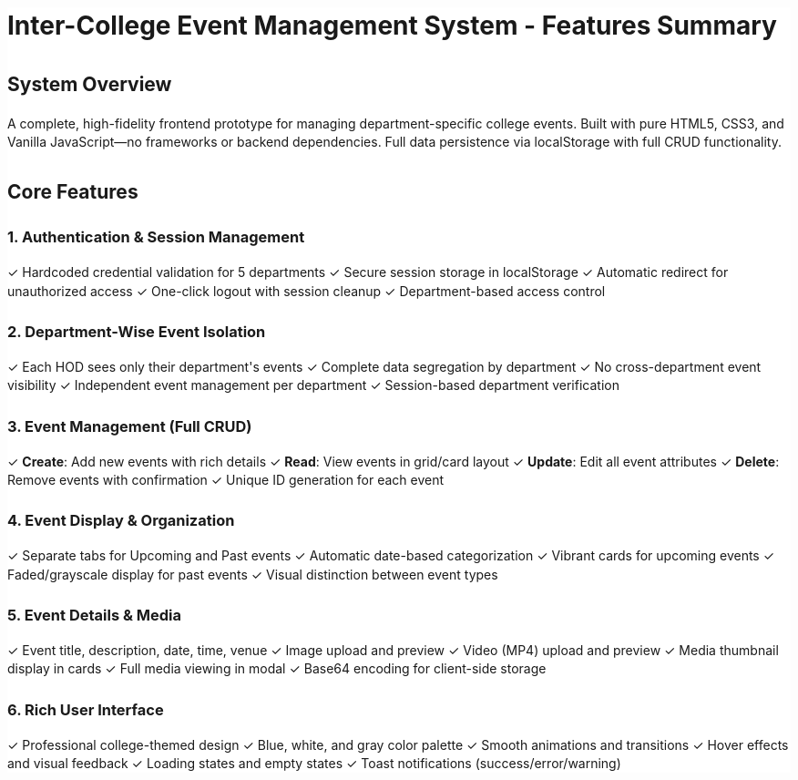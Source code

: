 # Inter-College Event Management System - Features Summary

## System Overview

A complete, high-fidelity frontend prototype for managing department-specific college events. Built with pure HTML5, CSS3, and Vanilla JavaScript—no frameworks or backend dependencies. Full data persistence via localStorage with full CRUD functionality.

## Core Features

### 1. Authentication & Session Management
✓ Hardcoded credential validation for 5 departments
✓ Secure session storage in localStorage
✓ Automatic redirect for unauthorized access
✓ One-click logout with session cleanup
✓ Department-based access control

### 2. Department-Wise Event Isolation
✓ Each HOD sees only their department's events
✓ Complete data segregation by department
✓ No cross-department event visibility
✓ Independent event management per department
✓ Session-based department verification

### 3. Event Management (Full CRUD)
✓ **Create**: Add new events with rich details
✓ **Read**: View events in grid/card layout
✓ **Update**: Edit all event attributes
✓ **Delete**: Remove events with confirmation
✓ Unique ID generation for each event

### 4. Event Display & Organization
✓ Separate tabs for Upcoming and Past events
✓ Automatic date-based categorization
✓ Vibrant cards for upcoming events
✓ Faded/grayscale display for past events
✓ Visual distinction between event types

### 5. Event Details & Media
✓ Event title, description, date, time, venue
✓ Image upload and preview
✓ Video (MP4) upload and preview
✓ Media thumbnail display in cards
✓ Full media viewing in modal
✓ Base64 encoding for client-side storage

### 6. Rich User Interface
✓ Professional college-themed design
✓ Blue, white, and gray color palette
✓ Smooth animations and transitions
✓ Hover effects and visual feedback
✓ Loading states and empty states
✓ Toast notifications (success/error/warning)
